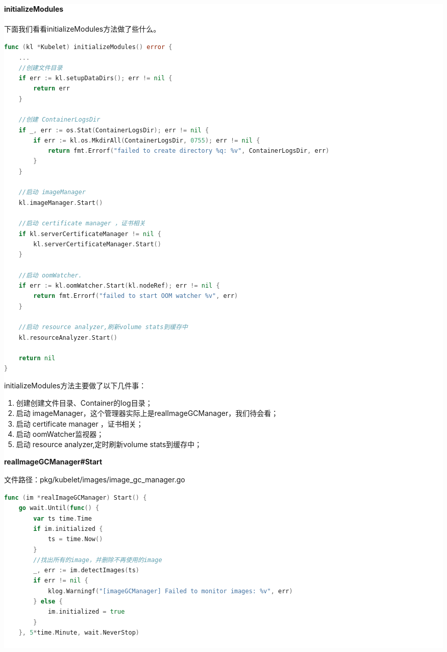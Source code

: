 #### initializeModules

下面我们看看initializeModules方法做了些什么。

```go
func (kl *Kubelet) initializeModules() error {
	...
	//创建文件目录
	if err := kl.setupDataDirs(); err != nil {
		return err
	}
 
	//创建 ContainerLogsDir
	if _, err := os.Stat(ContainerLogsDir); err != nil {
		if err := kl.os.MkdirAll(ContainerLogsDir, 0755); err != nil {
			return fmt.Errorf("failed to create directory %q: %v", ContainerLogsDir, err)
		}
	}
 
	//启动 imageManager
	kl.imageManager.Start()
 
	//启动 certificate manager ，证书相关
	if kl.serverCertificateManager != nil {
		kl.serverCertificateManager.Start()
	}
 
	//启动 oomWatcher.
	if err := kl.oomWatcher.Start(kl.nodeRef); err != nil {
		return fmt.Errorf("failed to start OOM watcher %v", err)
	}
 
	//启动 resource analyzer,刷新volume stats到缓存中
	kl.resourceAnalyzer.Start()

	return nil
}
```

initializeModules方法主要做了以下几件事：

1. 创建创建文件目录、Container的log目录；
2. 启动 imageManager，这个管理器实际上是realImageGCManager，我们待会看；
3. 启动 certificate manager ，证书相关；
4. 启动 oomWatcher监视器；
5. 启动 resource analyzer,定时刷新volume stats到缓存中；

**realImageGCManager#Start**

文件路径：pkg/kubelet/images/image_gc_manager.go

```go
func (im *realImageGCManager) Start() {
	go wait.Until(func() { 
		var ts time.Time
		if im.initialized {
			ts = time.Now()
		}
		//找出所有的image，并删除不再使用的image
		_, err := im.detectImages(ts)
		if err != nil {
			klog.Warningf("[imageGCManager] Failed to monitor images: %v", err)
		} else {
			im.initialized = true
		}
	}, 5*time.Minute, wait.NeverStop)
 
```